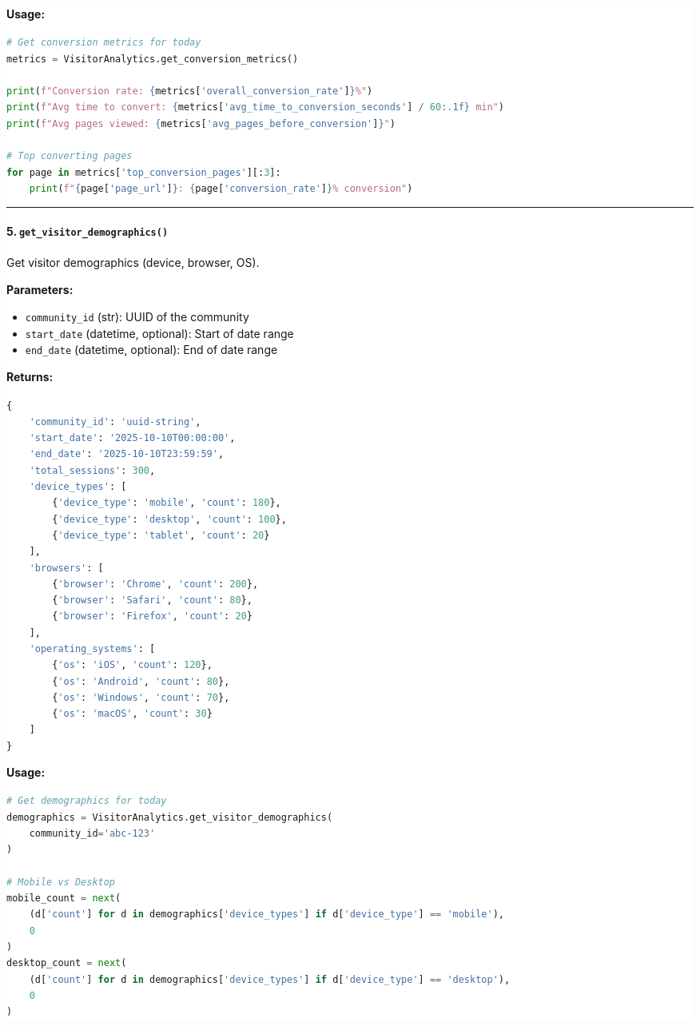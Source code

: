 **Usage:**
```python
# Get conversion metrics for today
metrics = VisitorAnalytics.get_conversion_metrics()

print(f"Conversion rate: {metrics['overall_conversion_rate']}%")
print(f"Avg time to convert: {metrics['avg_time_to_conversion_seconds'] / 60:.1f} min")
print(f"Avg pages viewed: {metrics['avg_pages_before_conversion']}")

# Top converting pages
for page in metrics['top_conversion_pages'][:3]:
    print(f"{page['page_url']}: {page['conversion_rate']}% conversion")
```

---

#### 5. `get_visitor_demographics()`
Get visitor demographics (device, browser, OS).

**Parameters:**
- `community_id` (str): UUID of the community
- `start_date` (datetime, optional): Start of date range
- `end_date` (datetime, optional): End of date range

**Returns:**
```python
{
    'community_id': 'uuid-string',
    'start_date': '2025-10-10T00:00:00',
    'end_date': '2025-10-10T23:59:59',
    'total_sessions': 300,
    'device_types': [
        {'device_type': 'mobile', 'count': 180},
        {'device_type': 'desktop', 'count': 100},
        {'device_type': 'tablet', 'count': 20}
    ],
    'browsers': [
        {'browser': 'Chrome', 'count': 200},
        {'browser': 'Safari', 'count': 80},
        {'browser': 'Firefox', 'count': 20}
    ],
    'operating_systems': [
        {'os': 'iOS', 'count': 120},
        {'os': 'Android', 'count': 80},
        {'os': 'Windows', 'count': 70},
        {'os': 'macOS', 'count': 30}
    ]
}
```

**Usage:**
```python
# Get demographics for today
demographics = VisitorAnalytics.get_visitor_demographics(
    community_id='abc-123'
)

# Mobile vs Desktop
mobile_count = next(
    (d['count'] for d in demographics['device_types'] if d['device_type'] == 'mobile'),
    0
)
desktop_count = next(
    (d['count'] for d in demographics['device_types'] if d['device_type'] == 'desktop'),
    0
)
```